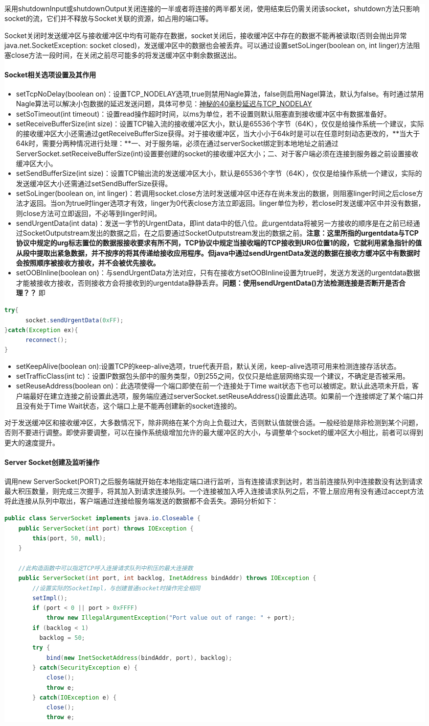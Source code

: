 采用shutdownInput或shutdownOutput关闭连接的一半或者将连接的两半都关闭，使用结束后仍需关闭该socket，shutdown方法只影响socket的流，它们并不释放与Socket关联的资源，如占用的端口等。  

Socket关闭时发送缓冲区与接收缓冲区中均有可能存在数据，socket关闭后，接收缓冲区中存在的数据不能再被读取(否则会抛出异常java.net.SocketException: socket closed)，发送缓冲区中的数据也会被丢弃。可以通过设置setSoLinger(boolean on, int linger)方法阻塞close方法一段时间，在关闭之前尽可能多的将发送缓冲区中剩余数据送出。  

#### **Socket相关选项设置及其作用**
* setTcpNoDelay(boolean on)：设置TCP_NODELAY选项,true则禁用Nagle算法，false则启用Nagel算法，默认为false。有时通过禁用Nagle算法可以解决小包数据的延迟发送问题，具体可参见：[神秘的40毫秒延迟与TCP_NODELAY](http://jerrypeng.me/2013/08/mythical-40ms-delay-and-tcp-nodelay/)     
* setSoTimeout(int timeout)：设置read操作超时时间，以ms为单位，若不设置则默认阻塞直到接收缓冲区中有数据准备好。  
* setReceiveBufferSize(int size)：设置TCP输入流的接收缓冲区大小，默认是65536个字节（64K），仅仅是给操作系统一个建议，实际的接收缓冲区大小还需通过getReceiveBufferSize获得。对于接收缓冲区，当大小小于64k时是可以在任意时刻动态更改的，**当大于64k时，需要分两种情况进行处理：**一、对于服务端，必须在通过serverSocket绑定到本地地址之前通过ServerSocket.setReceiveBufferSize(int)设置要创建的socket的接收缓冲区大小；二、对于客户端必须在连接到服务器之前设置接收缓冲区大小。  
* setSendBufferSize(int size)：设置TCP输出流的发送缓冲区大小，默认是65536个字节（64K），仅仅是给操作系统一个建议，实际的发送缓冲区大小还需通过setSendBufferSize获得。  
* setSoLinger(boolean on, int linger)：若调用socket.close方法时发送缓冲区中还存在尚未发出的数据，则阻塞linger时间之后close方法才返回。当on为true时linger选项才有效，linger为0代表close方法立即返回。linger单位为秒，若close时发送缓冲区中并没有数据，则close方法可立即返回，不必等到linger时间。  
* sendUrgentData(int data)：发送一字节的UrgentData，即int data中的低八位。此urgentdata将被另一方接收的顺序是在之前已经通过SocketOutputstream发出的数据之后，在之后要通过SocketOutputstream发出的数据之前。**注意：这里所指的urgentdata与TCP协议中规定的urg标志置位的数据报接收要求有所不同，TCP协议中规定当接收端的TCP接收到URG位置1的段，它就利用紧急指针的值从段中提取出紧急数据，并不按序的将其传递给接收应用程序。但java中通过sendUrgentData发送的数据在接收方缓冲区中有数据时会按照顺序被接收方接收，并不会被优先接收。**  
* setOOBInline(boolean on)：与sendUrgentData方法对应，只有在接收方setOOBInline设置为true时，发送方发送的urgentdata数据才能被接收方接收，否则接收方会将接收到的urgentdata静静丢弃。**问题：使用sendUrgentData()方法检测连接是否断开是否合理？？** 即
```java
try{
      socket.sendUrgentData(0xFF);
}catch(Exception ex){
      reconnect();
}
``` 
* setKeepAlive(boolean on):设置TCP的keep-alive选项，true代表开启，默认关闭，keep-alive选项可用来检测连接存活状态。    
* setTrafficClass(int tc)：设置IP数据包头部中的服务类型，0到255之间，仅仅只是给底层网络实现一个建议，不确定是否被采用。  
* setReuseAddress(boolean on)：此选项使得一个端口即使在前一个连接处于Time wait状态下也可以被绑定。默认此选项未开启，客户端最好在建立连接之前设置此选项，服务端应通过serverSocket.setReuseAddress()设置此选项。如果前一个连接绑定了某个端口并且没有处于Time Wait状态，这个端口上是不能再创建新的socket连接的。

对于发送缓冲区和接收缓冲区，大多数情况下，除非网络在某个方向上负载过大，否则默认值就很合适。一般经验是除非检测到某个问题，否则不要进行调整。即使非要调整，可以在操作系统级增加允许的最大缓冲区的大小，与调整单个socket的缓冲区大小相比，前者可以得到更大的速度提升。  

#### **Server Socket创建及监听操作**
调用new ServerSocket(PORT)之后服务端就开始在本地指定端口进行监听，当有连接请求到达时，若当前连接队列中连接数没有达到请求最大积压数量，则完成三次握手，将其加入到请求连接队列。一个连接被加入呼入连接请求队列之后，不管上层应用有没有通过accept方法将此连接从队列中取出，客户端通过连接给服务端发送的数据都不会丢失。源码分析如下：    
```java
public class ServerSocket implements java.io.Closeable {
    public ServerSocket(int port) throws IOException {
        this(port, 50, null);
    }

	//此构造函数中可以指定TCP呼入连接请求队列中积压的最大连接数
    public ServerSocket(int port, int backlog, InetAddress bindAddr) throws IOException {
		//设置实际的SocketImpl，与创建普通socket时操作完全相同
        setImpl();
        if (port < 0 || port > 0xFFFF)
            throw new IllegalArgumentException("Port value out of range: " + port);
        if (backlog < 1)
          backlog = 50;
        try {
            bind(new InetSocketAddress(bindAddr, port), backlog);
        } catch(SecurityException e) {
            close();
            throw e;
        } catch(IOException e) {
            close();
            throw e;
```